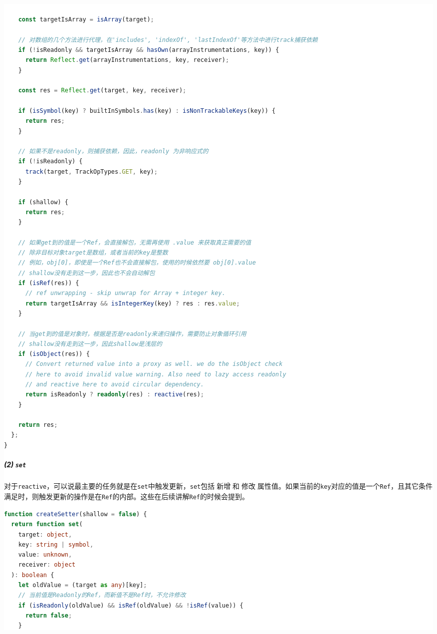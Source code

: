 ```typescript

    const targetIsArray = isArray(target);

    // 对数组的几个方法进行代理，在'includes', 'indexOf', 'lastIndexOf'等方法中进行track捕获依赖
    if (!isReadonly && targetIsArray && hasOwn(arrayInstrumentations, key)) {
      return Reflect.get(arrayInstrumentations, key, receiver);
    }

    const res = Reflect.get(target, key, receiver);

    if (isSymbol(key) ? builtInSymbols.has(key) : isNonTrackableKeys(key)) {
      return res;
    }

    // 如果不是readonly，则捕获依赖，因此，readonly 为非响应式的
    if (!isReadonly) {
      track(target, TrackOpTypes.GET, key);
    }

    if (shallow) {
      return res;
    }

    // 如果get到的值是一个Ref，会直接解包，无需再使用 .value 来获取真正需要的值
    // 除非目标对象target是数组，或者当前的key是整数
    // 例如，obj[0]，即使是一个Ref也不会直接解包，使用的时候依然要 obj[0].value
    // shallow没有走到这一步，因此也不会自动解包
    if (isRef(res)) {
      // ref unwrapping - skip unwrap for Array + integer key.
      return targetIsArray && isIntegerKey(key) ? res : res.value;
    }

    // 当get到的值是对象时，根据是否是readonly来递归操作，需要防止对象循环引用
    // shallow没有走到这一步，因此shallow是浅层的
    if (isObject(res)) {
      // Convert returned value into a proxy as well. we do the isObject check
      // here to avoid invalid value warning. Also need to lazy access readonly
      // and reactive here to avoid circular dependency.
      return isReadonly ? readonly(res) : reactive(res);
    }

    return res;
  };
}
```

##### (2) `set`

对于`reactive`，可以说最主要的任务就是在`set`中触发更新，`set`包括 新增 和 修改 属性值。如果当前的`key`对应的值是一个`Ref`，且其它条件满足时，则触发更新的操作是在`Ref`的内部。这些在后续讲解`Ref`的时候会提到。

```typescript
function createSetter(shallow = false) {
  return function set(
    target: object,
    key: string | symbol,
    value: unknown,
    receiver: object
  ): boolean {
    let oldValue = (target as any)[key];
    // 当前值是Readonly的Ref，而新值不是Ref时，不允许修改
    if (isReadonly(oldValue) && isRef(oldValue) && !isRef(value)) {
      return false;
    }
```